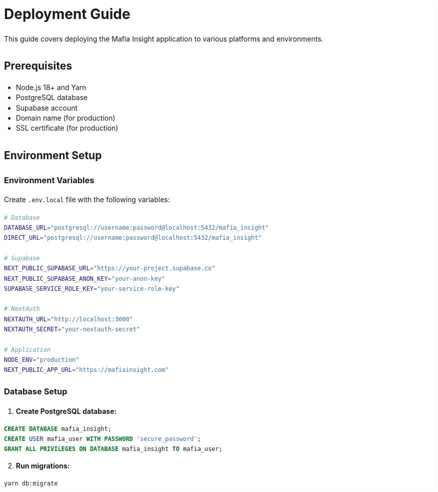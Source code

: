 # Deployment Guide

This guide covers deploying the Mafia Insight application to various platforms and environments.

## Prerequisites

- Node.js 18+ and Yarn
- PostgreSQL database
- Supabase account
- Domain name (for production)
- SSL certificate (for production)

## Environment Setup

### Environment Variables

Create `.env.local` file with the following variables:

```bash
# Database
DATABASE_URL="postgresql://username:password@localhost:5432/mafia_insight"
DIRECT_URL="postgresql://username:password@localhost:5432/mafia_insight"

# Supabase
NEXT_PUBLIC_SUPABASE_URL="https://your-project.supabase.co"
NEXT_PUBLIC_SUPABASE_ANON_KEY="your-anon-key"
SUPABASE_SERVICE_ROLE_KEY="your-service-role-key"

# NextAuth
NEXTAUTH_URL="http://localhost:3000"
NEXTAUTH_SECRET="your-nextauth-secret"

# Application
NODE_ENV="production"
NEXT_PUBLIC_APP_URL="https://mafiainsight.com"
```

### Database Setup

1. **Create PostgreSQL database:**

```sql
CREATE DATABASE mafia_insight;
CREATE USER mafia_user WITH PASSWORD 'secure_password';
GRANT ALL PRIVILEGES ON DATABASE mafia_insight TO mafia_user;
```

2. **Run migrations:**

```bash
yarn db:migrate
```
